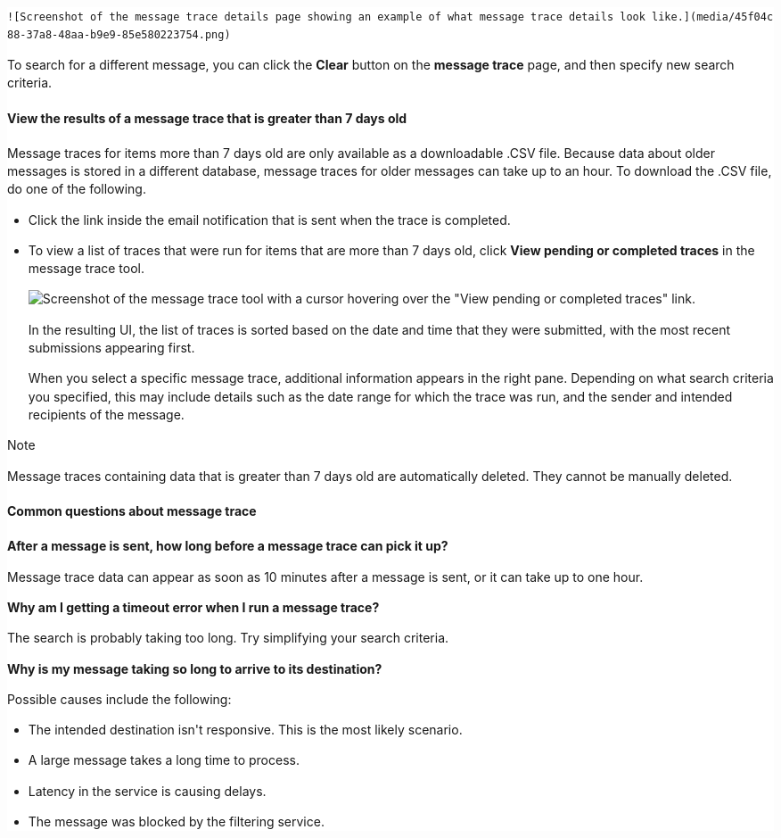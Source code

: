     ![Screenshot of the message trace details page showing an example of what message trace details look like.](media/45f04c88-37a8-48aa-b9e9-85e580223754.png)
  
To search for a different message, you can click the **Clear** button on the **message trace** page, and then specify new search criteria. 
  
#### View the results of a message trace that is greater than 7 days old
<a name="__toc382310845"> </a>

Message traces for items more than 7 days old are only available as a downloadable .CSV file. Because data about older messages is stored in a different database, message traces for older messages can take up to an hour. To download the .CSV file, do one of the following. 
  
- Click the link inside the email notification that is sent when the trace is completed.
    
- To view a list of traces that were run for items that are more than 7 days old, click **View pending or completed traces** in the message trace tool. 
    
    ![Screenshot of the message trace tool with a cursor hovering over the "View pending or completed traces" link.](media/57ceaf75-a6c9-4f83-b158-a59026bb8bd4.png)
  
    In the resulting UI, the list of traces is sorted based on the date and time that they were submitted, with the most recent submissions appearing first. 
    
    When you select a specific message trace, additional information appears in the right pane. Depending on what search criteria you specified, this may include details such as the date range for which the trace was run, and the sender and intended recipients of the message.
    
> [!NOTE]
>  Message traces containing data that is greater than 7 days old are automatically deleted. They cannot be manually deleted. 
  
#### Common questions about message trace
<a name="__toc382310855"> </a>

 **After a message is sent, how long before a message trace can pick it up?**
  
Message trace data can appear as soon as 10 minutes after a message is sent, or it can take up to one hour.
  
 **Why am I getting a timeout error when I run a message trace?**
  
The search is probably taking too long. Try simplifying your search criteria.
  
 **Why is my message taking so long to arrive to its destination?**
  
Possible causes include the following: 
  
- The intended destination isn't responsive. This is the most likely scenario.
    
- A large message takes a long time to process.
    
- Latency in the service is causing delays.
    
- The message was blocked by the filtering service.
